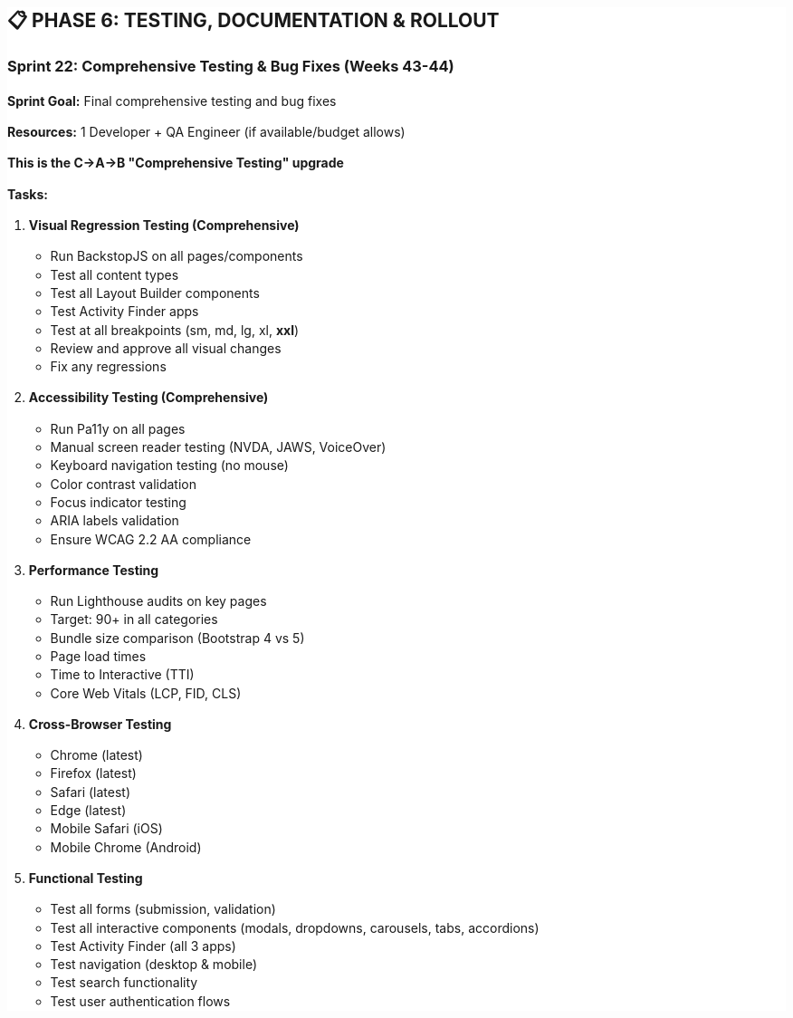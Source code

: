 
## 📋 PHASE 6: TESTING, DOCUMENTATION & ROLLOUT

### Sprint 22: Comprehensive Testing & Bug Fixes (Weeks 43-44)

**Sprint Goal:** Final comprehensive testing and bug fixes

**Resources:** 1 Developer + QA Engineer (if available/budget allows)

**This is the C→A→B "Comprehensive Testing" upgrade**

**Tasks:**

1. **Visual Regression Testing (Comprehensive)**
   - Run BackstopJS on all pages/components
   - Test all content types
   - Test all Layout Builder components
   - Test Activity Finder apps
   - Test at all breakpoints (sm, md, lg, xl, **xxl**)
   - Review and approve all visual changes
   - Fix any regressions

2. **Accessibility Testing (Comprehensive)**
   - Run Pa11y on all pages
   - Manual screen reader testing (NVDA, JAWS, VoiceOver)
   - Keyboard navigation testing (no mouse)
   - Color contrast validation
   - Focus indicator testing
   - ARIA labels validation
   - Ensure WCAG 2.2 AA compliance

3. **Performance Testing**
   - Run Lighthouse audits on key pages
   - Target: 90+ in all categories
   - Bundle size comparison (Bootstrap 4 vs 5)
   - Page load times
   - Time to Interactive (TTI)
   - Core Web Vitals (LCP, FID, CLS)

4. **Cross-Browser Testing**
   - Chrome (latest)
   - Firefox (latest)
   - Safari (latest)
   - Edge (latest)
   - Mobile Safari (iOS)
   - Mobile Chrome (Android)

5. **Functional Testing**
   - Test all forms (submission, validation)
   - Test all interactive components (modals, dropdowns, carousels, tabs, accordions)
   - Test Activity Finder (all 3 apps)
   - Test navigation (desktop & mobile)
   - Test search functionality
   - Test user authentication flows
